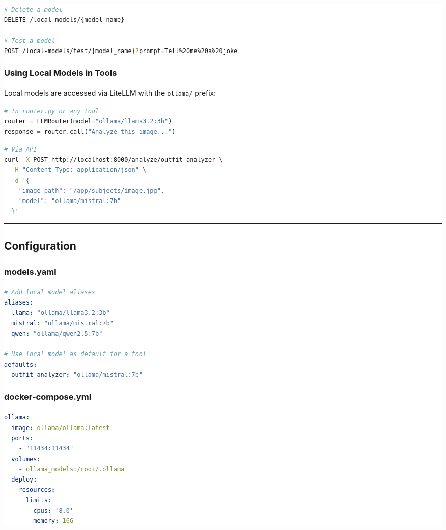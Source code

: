 ```bash
# Delete a model
DELETE /local-models/{model_name}

# Test a model
POST /local-models/test/{model_name}?prompt=Tell%20me%20a%20joke
```

### Using Local Models in Tools

Local models are accessed via LiteLLM with the `ollama/` prefix:

```python
# In router.py or any tool
router = LLMRouter(model="ollama/llama3.2:3b")
response = router.call("Analyze this image...")
```

```bash
# Via API
curl -X POST http://localhost:8000/analyze/outfit_analyzer \
  -H "Content-Type: application/json" \
  -d '{
    "image_path": "/app/subjects/image.jpg",
    "model": "ollama/mistral:7b"
  }'
```

---

## Configuration

### models.yaml

```yaml
# Add local model aliases
aliases:
  llama: "ollama/llama3.2:3b"
  mistral: "ollama/mistral:7b"
  qwen: "ollama/qwen2.5:7b"

# Use local model as default for a tool
defaults:
  outfit_analyzer: "ollama/mistral:7b"
```

### docker-compose.yml

```yaml
ollama:
  image: ollama/ollama:latest
  ports:
    - "11434:11434"
  volumes:
    - ollama_models:/root/.ollama
  deploy:
    resources:
      limits:
        cpus: '8.0'
        memory: 16G
```
